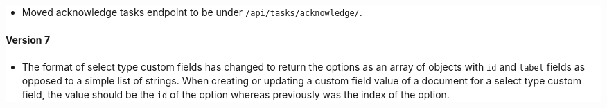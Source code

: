 -   Moved acknowledge tasks endpoint to be under `/api/tasks/acknowledge/`.

#### Version 7

-   The format of select type custom fields has changed to return the options
    as an array of objects with `id` and `label` fields as opposed to a simple
    list of strings. When creating or updating a custom field value of a
    document for a select type custom field, the value should be the `id` of
    the option whereas previously was the index of the option.
